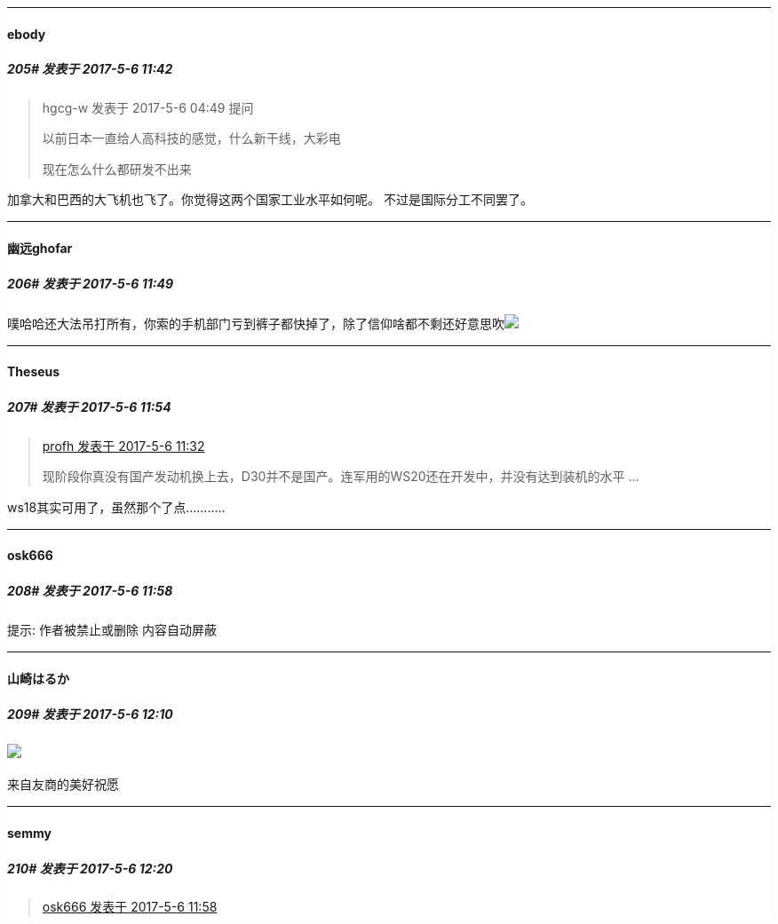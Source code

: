*****

####  ebody  
##### 205#       发表于 2017-5-6 11:42

<blockquote>hgcg-w 发表于 2017-5-6 04:49
提问

以前日本一直给人高科技的感觉，什么新干线，大彩电

现在怎么什么都研发不出来
</blockquote>
加拿大和巴西的大飞机也飞了。你觉得这两个国家工业水平如何呢。 不过是国际分工不同罢了。

*****

####  幽远ghofar  
##### 206#       发表于 2017-5-6 11:49

噗哈哈还大法吊打所有，你索的手机部门亏到裤子都快掉了，除了信仰啥都不剩还好意思吹<img src="https://static.saraba1st.com/image/smiley/face2017/067.png" referrerpolicy="no-referrer">

*****

####  Theseus  
##### 207#       发表于 2017-5-6 11:54

<blockquote><a href="httphttps://bbs.saraba1st.com/2b/forum.php?mod=redirect&amp;goto=findpost&amp;pid=35866633&amp;ptid=1500874" target="_blank">profh 发表于 2017-5-6 11:32</a>

现阶段你真没有国产发动机换上去，D30并不是国产。连军用的WS20还在开发中，并没有达到装机的水平 ...</blockquote>
ws18其实可用了，虽然那个了点...........

*****

####  osk666  
##### 208#       发表于 2017-5-6 11:58

提示: 作者被禁止或删除 内容自动屏蔽

*****

####  山崎はるか  
##### 209#       发表于 2017-5-6 12:10

<img src="http://wx2.sinaimg.cn/mw690/7363c23egy1ffajhef1zyj20ng0f0go5.jpg" referrerpolicy="no-referrer">

来自友商的美好祝愿

*****

####  semmy  
##### 210#       发表于 2017-5-6 12:20

<blockquote><a href="httphttps://bbs.saraba1st.com/2b/forum.php?mod=redirect&amp;goto=findpost&amp;pid=35866925&amp;ptid=1500874" target="_blank">osk666 发表于 2017-5-6 11:58</a>
